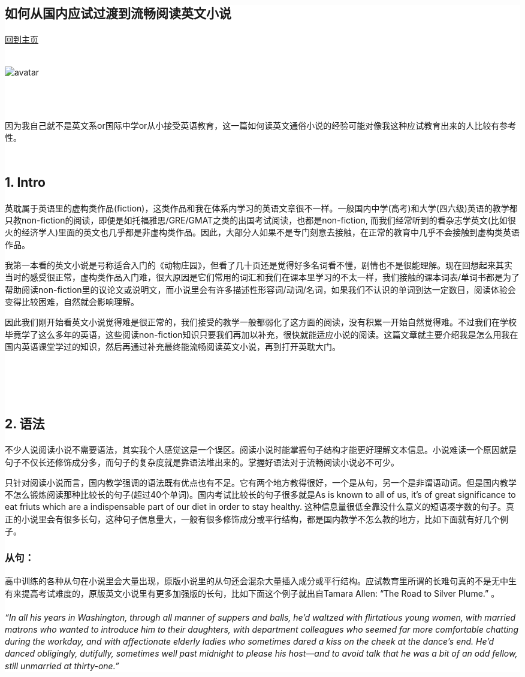 ## 如何从国内应试过渡到流畅阅读英文小说
[回到主页](https://boheme130.github.io/Fiction.git.io/)
<br>
<br>

![avatar](https://i.loli.net/2021/09/11/2hPlrzpGEYA4W3j.jpg)

<br>
<br>

因为我自己就不是英文系or国际中学or从小接受英语教育，这一篇如何读英文通俗小说的经验可能对像我这种应试教育出来的人比较有参考性。 <br>
<br>


## 1. Intro
英耽属于英语里的虚构类作品(fiction)，这类作品和我在体系内学习的英语文章很不一样。一般国内中学(高考)和大学(四六级)英语的教学都只教non-fiction的阅读，即便是如托福雅思/GRE/GMAT之类的出国考试阅读，也都是non-fiction, 而我们经常听到的看杂志学英文(比如很火的经济学人)里面的英文也几乎都是非虚构类作品。因此，大部分人如果不是专门刻意去接触，在正常的教育中几乎不会接触到虚构类英语作品。

我第一本看的英文小说是号称适合入门的《动物庄园》，但看了几十页还是觉得好多名词看不懂，剧情也不是很能理解。现在回想起来其实当时的感受很正常，虚构类作品入门难，很大原因是它们常用的词汇和我们在课本里学习的不太一样，我们接触的课本词表/单词书都是为了帮助阅读non-fiction里的议论文或说明文，而小说里会有许多描述性形容词/动词/名词，如果我们不认识的单词到达一定数目，阅读体验会变得比较困难，自然就会影响理解。

因此我们刚开始看英文小说觉得难是很正常的，我们接受的教学一般都弱化了这方面的阅读，没有积累一开始自然觉得难。不过我们在学校毕竟学了这么多年的英语，这些阅读non-fiction知识只要我们再加以补充，很快就能适应小说的阅读。这篇文章就主要介绍我是怎么用我在国内英语课堂学过的知识，然后再通过补充最终能流畅阅读英文小说，再到打开英耽大门。

<br>
<br>
<br>

## 2. 语法
不少人说阅读小说不需要语法，其实我个人感觉这是一个误区。阅读小说时能掌握句子结构才能更好理解文本信息。小说难读一个原因就是句子不仅长还修饰成分多，而句子的复杂度就是靠语法堆出来的。掌握好语法对于流畅阅读小说必不可少。

只针对阅读小说而言，国内教学强调的语法既有优点也有不足。它有两个地方教得很好，一个是从句，另一个是非谓语动词。但是国内教学不怎么锻炼阅读那种比较长的句子(超过40个单词)。国内考试比较长的句子很多就是As is known to all of us, it’s of great significance to eat friuts which are a indispensable part of our diet in order to stay healthy. 这种信息量很低全靠没什么意义的短语凑字数的句子。真正的小说里会有很多长句，这种句子信息量大，一般有很多修饰成分或平行结构，都是国内教学不怎么教的地方，比如下面就有好几个例子。

### 从句：
高中训练的各种从句在小说里会大量出现，原版小说里的从句还会混杂大量插入成分或平行结构。应试教育里所谓的长难句真的不是无中生有来提高考试难度的，原版英文小说里有更多加强版的长句，比如下面这个例子就出自Tamara Allen: “The Road to Silver Plume.” 。

###### “In all his years in Washington, through all manner of suppers and balls, he’d waltzed with flirtatious young women, with married matrons who wanted to introduce him to their daughters, with department colleagues who seemed far more comfortable chatting during the workday, and with affectionate elderly ladies who sometimes dared a kiss on the cheek at the dance’s end. He’d danced obligingly, dutifully, sometimes well past midnight to please his host—and to avoid talk that he was a bit of an odd fellow, still unmarried at thirty-one.”
